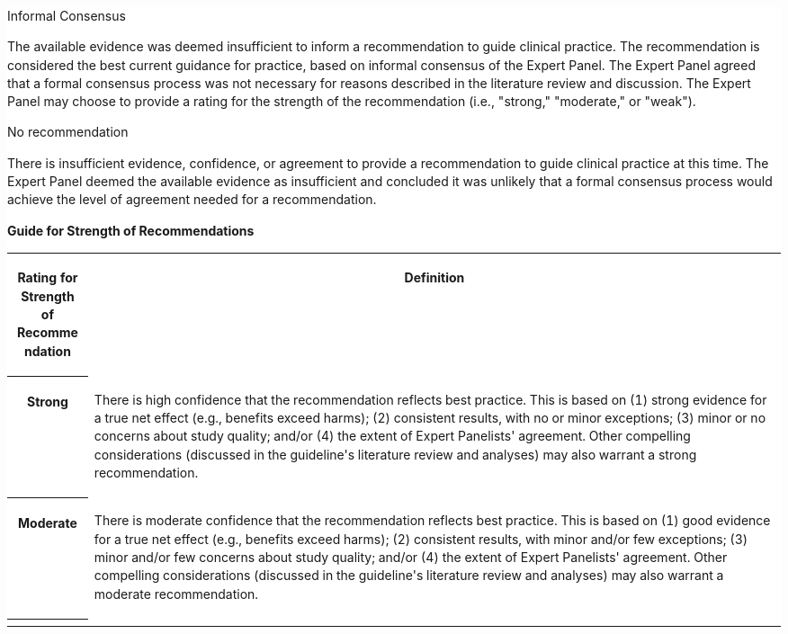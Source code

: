 Informal Consensus
</th>  
<td>

The available evidence was deemed insufficient to inform a recommendation to guide clinical practice. The recommendation is considered the best current guidance for practice, based on informal consensus of the Expert Panel. The Expert Panel agreed that a formal consensus process was not necessary for reasons described in the literature review and discussion. The Expert Panel may choose to provide a rating for the strength of the recommendation (i.e., "strong," "moderate," or "weak").
</td> </tr>  
<tr>  
<th>

No recommendation
</th>  
<td>

There is insufficient evidence, confidence, or agreement to provide a recommendation to guide clinical practice at this time. The Expert Panel deemed the available evidence as insufficient and concluded it was unlikely that a formal consensus process would achieve the level of agreement needed for a recommendation.
</td> </tr> </table>

**Guide for Strength of Recommendations**  
  
<table>  
<tr>  
<th>

Rating for Strength of Recommendation
</th>  
<th>

Definition
</th> </tr>  
<tr>  
<th>

Strong
</th>  
<td>

There is high confidence that the recommendation reflects best practice. This is based on (1) strong evidence for a true net effect (e.g., benefits exceed harms); (2) consistent results, with no or minor exceptions; (3) minor or no concerns about study quality; and/or (4) the extent of Expert Panelists' agreement. Other compelling considerations (discussed in the guideline's literature review and analyses) may also warrant a strong recommendation.
</td> </tr>  
<tr>  
<th>

Moderate
</th>  
<td>

There is moderate confidence that the recommendation reflects best practice. This is based on (1) good evidence for a true net effect (e.g., benefits exceed harms); (2) consistent results, with minor and/or few exceptions; (3) minor and/or few concerns about study quality; and/or (4) the extent of Expert Panelists' agreement. Other compelling considerations (discussed in the guideline's literature review and analyses) may also warrant a moderate recommendation.
</td> </tr>  
<tr>  
<th>
